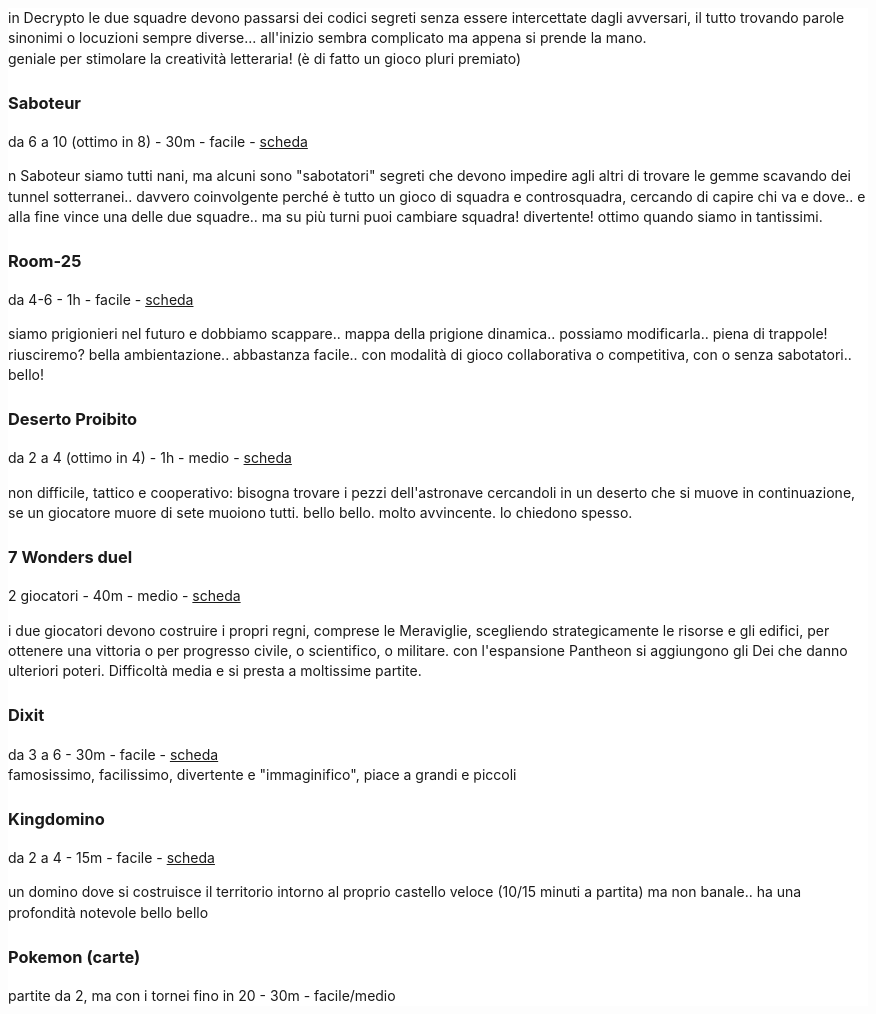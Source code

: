 in Decrypto le due squadre devono passarsi dei codici segreti senza essere intercettate dagli avversari, il tutto trovando parole sinonimi o locuzioni sempre diverse... all'inizio sembra complicato ma appena si prende la mano.  
geniale per stimolare la creatività letteraria! (è di fatto un gioco pluri premiato)

### Saboteur
da 6 a 10 (ottimo in 8) - 30m - facile - [scheda](https://www.boardgamegeek.com/boardgame/143147/saboteur-compilation-editions)

n Saboteur siamo tutti nani, ma alcuni sono "sabotatori" segreti che devono impedire agli altri di trovare le gemme scavando dei tunnel sotterranei.. davvero coinvolgente perché è tutto un gioco di squadra e controsquadra, cercando di capire chi va e dove.. e alla fine vince una delle due squadre.. ma su più turni puoi cambiare squadra!
divertente! ottimo quando siamo in tantissimi. 

### Room-25
da 4-6 - 1h - facile - [scheda](https://www.boardgamegeek.com/boardgame/127024/room-25)

siamo prigionieri nel futuro e dobbiamo scappare.. mappa della prigione dinamica.. possiamo modificarla.. piena di trappole! riusciremo?
bella ambientazione.. abbastanza facile.. con modalità di gioco collaborativa o competitiva, con o senza sabotatori.. bello!


### Deserto Proibito 
da 2 a 4 (ottimo in 4) - 1h - medio - [scheda](https://boardgamegeek.com/boardgame/136063/forbidden-desert)

non difficile, tattico e cooperativo: 
bisogna trovare i pezzi dell'astronave cercandoli in un deserto che si muove in continuazione, se un giocatore muore di sete muoiono tutti. bello bello. molto avvincente. lo chiedono spesso.  

### 7 Wonders duel
2 giocatori - 40m - medio - [scheda](https://boardgamegeek.com/boardgame/173346/7-wonders-duel)

i due giocatori devono costruire i propri regni, comprese le Meraviglie, scegliendo strategicamente le risorse e gli edifici, per ottenere una vittoria o per progresso civile, o scientifico, o militare. con l'espansione Pantheon si aggiungono gli Dei che danno ulteriori poteri.
Difficoltà media e si presta a moltissime partite.

### Dixit  
da 3 a 6 - 30m - facile - [scheda](https://boardgamegeek.com/boardgame/39856/dixit)  
famosissimo, facilissimo, divertente e "immaginifico", piace a grandi e piccoli

### Kingdomino 
da 2 a 4 - 15m - facile - [scheda](https://boardgamegeek.com/boardgame/204583/kingdomino)  

un domino dove si costruisce il territorio intorno al proprio castello
veloce (10/15 minuti a partita) ma non banale.. ha una profondità notevole
bello bello

### Pokemon (carte)
partite da 2, ma con i tornei fino in 20 - 30m - facile/medio
